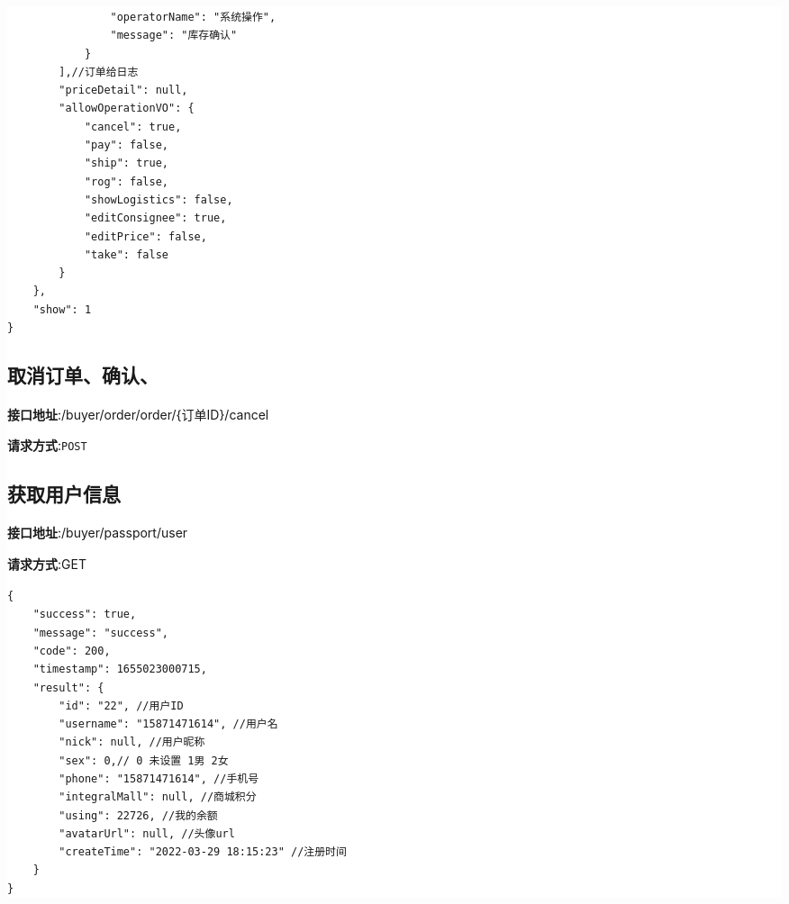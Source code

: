 ```
                "operatorName": "系统操作",
                "message": "库存确认"
            }
        ],//订单给日志
        "priceDetail": null,
        "allowOperationVO": {
            "cancel": true,
            "pay": false,
            "ship": true,
            "rog": false,
            "showLogistics": false,
            "editConsignee": true,
            "editPrice": false,
            "take": false
        }
    },
    "show": 1
}
```



## 取消订单、确认、

**接口地址**:/buyer/order/order/{订单ID}/cancel

**请求方式**:`POST`



## 获取用户信息

**接口地址**:/buyer/passport/user

**请求方式**:GET

```
{
    "success": true,
    "message": "success",
    "code": 200,
    "timestamp": 1655023000715,
    "result": {
        "id": "22", //用户ID
        "username": "15871471614", //用户名
        "nick": null, //用户昵称
        "sex": 0,// 0 未设置 1男 2女
        "phone": "15871471614", //手机号
        "integralMall": null, //商城积分
        "using": 22726, //我的余额
        "avatarUrl": null, //头像url
        "createTime": "2022-03-29 18:15:23" //注册时间
    }
}
```

